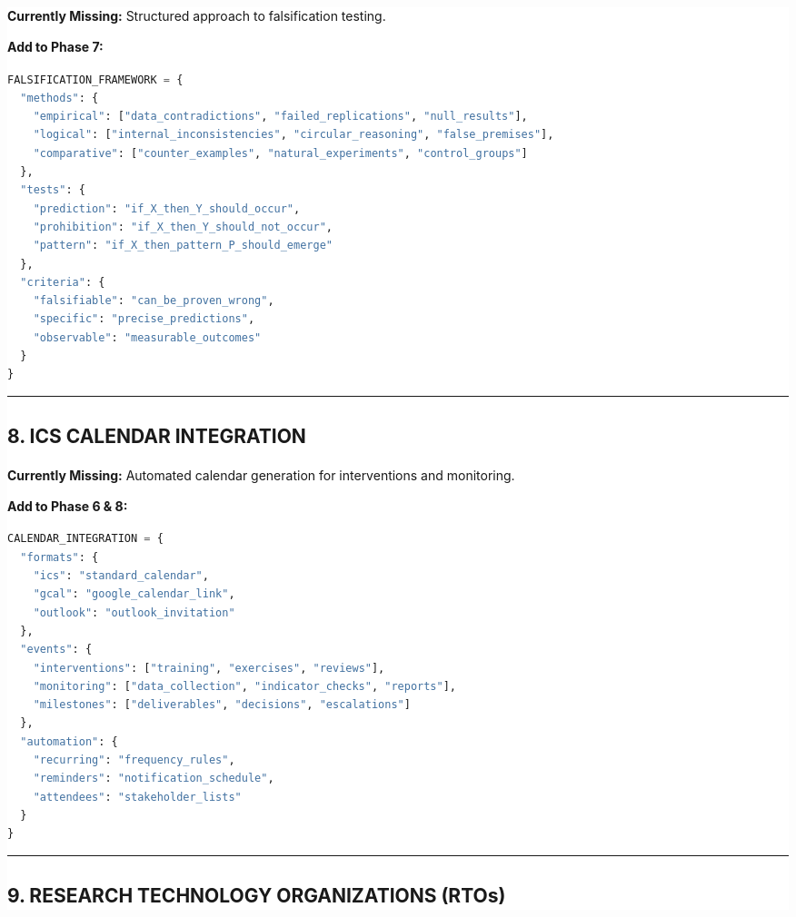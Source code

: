 **Currently Missing:** Structured approach to falsification testing.

**Add to Phase 7:**
```python
FALSIFICATION_FRAMEWORK = {
  "methods": {
    "empirical": ["data_contradictions", "failed_replications", "null_results"],
    "logical": ["internal_inconsistencies", "circular_reasoning", "false_premises"],
    "comparative": ["counter_examples", "natural_experiments", "control_groups"]
  },
  "tests": {
    "prediction": "if_X_then_Y_should_occur",
    "prohibition": "if_X_then_Y_should_not_occur",
    "pattern": "if_X_then_pattern_P_should_emerge"
  },
  "criteria": {
    "falsifiable": "can_be_proven_wrong",
    "specific": "precise_predictions",
    "observable": "measurable_outcomes"
  }
}
```

---

## 8. ICS CALENDAR INTEGRATION

**Currently Missing:** Automated calendar generation for interventions and monitoring.

**Add to Phase 6 & 8:**
```python
CALENDAR_INTEGRATION = {
  "formats": {
    "ics": "standard_calendar",
    "gcal": "google_calendar_link",
    "outlook": "outlook_invitation"
  },
  "events": {
    "interventions": ["training", "exercises", "reviews"],
    "monitoring": ["data_collection", "indicator_checks", "reports"],
    "milestones": ["deliverables", "decisions", "escalations"]
  },
  "automation": {
    "recurring": "frequency_rules",
    "reminders": "notification_schedule",
    "attendees": "stakeholder_lists"
  }
}
```

---

## 9. RESEARCH TECHNOLOGY ORGANIZATIONS (RTOs)
